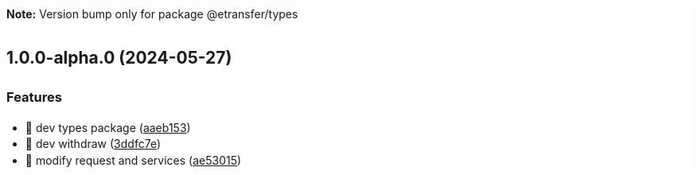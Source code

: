**Note:** Version bump only for package @etransfer/types

## 1.0.0-alpha.0 (2024-05-27)

### Features

- 🎸 dev types package ([aaeb153](https://github.com/ETransferProject/etransfer-toolkit/commit/aaeb1533678d685b4117fd604b6dac73ffda04ba))
- 🎸 dev withdraw ([3ddfc7e](https://github.com/ETransferProject/etransfer-toolkit/commit/3ddfc7e835aabc9cd677ec594f7cf0c8c59cf6ec))
- 🎸 modify request and services ([ae53015](https://github.com/ETransferProject/etransfer-toolkit/commit/ae53015464ed1167fc079632564ba364de886f97))
